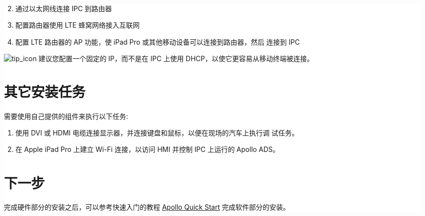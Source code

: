 2.  通过以太网线连接 IPC 到路由器

3.  配置路由器使用 LTE 蜂窝网络接入互联网

4.  配置 LTE 路由器的 AP 功能，使 iPad Pro 或其他移动设备可以连接到路由器，然后
    连接到 IPC

![tip_icon](images/tip_icon.png) 建议您配置一个固定的 IP，而不是在 IPC 上使用
DHCP，以使它更容易从移动终端被连接。

# 其它安装任务

需要使用自己提供的组件来执行以下任务:

1.  使用 DVI 或 HDMI 电缆连接显示器，并连接键盘和鼠标，以便在现场的汽车上执行调
    试任务。

2.  在 Apple iPad Pro 上建立 Wi-Fi 连接，以访问 HMI 并控制 IPC 上运行的 Apollo
    ADS。

# 下一步

完成硬件部分的安装之后，可以参考快速入门的教程
[Apollo Quick Start](../../../02_Quick%20Start/apollo_1_0_quick_start.md) 完成软件部分的安装。
